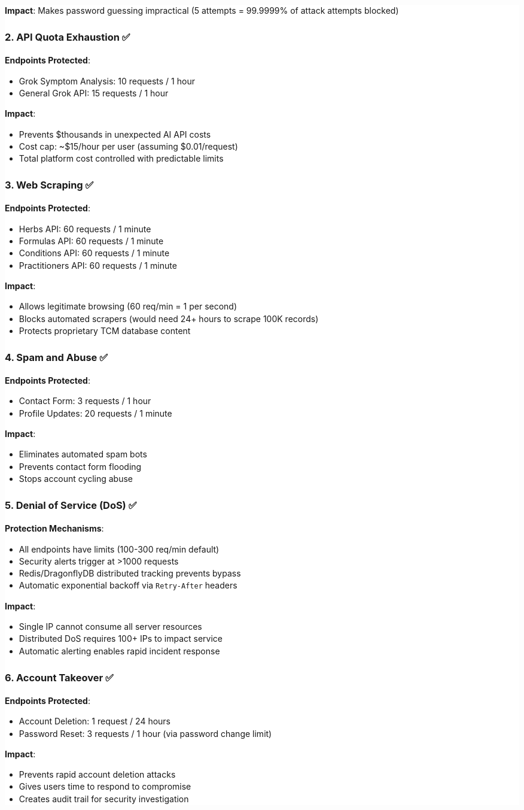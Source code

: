 **Impact**: Makes password guessing impractical (5 attempts = 99.9999% of attack attempts blocked)

### 2. API Quota Exhaustion ✅
**Endpoints Protected**:
- Grok Symptom Analysis: 10 requests / 1 hour
- General Grok API: 15 requests / 1 hour

**Impact**:
- Prevents $thousands in unexpected AI API costs
- Cost cap: ~$15/hour per user (assuming $0.01/request)
- Total platform cost controlled with predictable limits

### 3. Web Scraping ✅
**Endpoints Protected**:
- Herbs API: 60 requests / 1 minute
- Formulas API: 60 requests / 1 minute
- Conditions API: 60 requests / 1 minute
- Practitioners API: 60 requests / 1 minute

**Impact**:
- Allows legitimate browsing (60 req/min = 1 per second)
- Blocks automated scrapers (would need 24+ hours to scrape 100K records)
- Protects proprietary TCM database content

### 4. Spam and Abuse ✅
**Endpoints Protected**:
- Contact Form: 3 requests / 1 hour
- Profile Updates: 20 requests / 1 minute

**Impact**:
- Eliminates automated spam bots
- Prevents contact form flooding
- Stops account cycling abuse

### 5. Denial of Service (DoS) ✅
**Protection Mechanisms**:
- All endpoints have limits (100-300 req/min default)
- Security alerts trigger at >1000 requests
- Redis/DragonflyDB distributed tracking prevents bypass
- Automatic exponential backoff via `Retry-After` headers

**Impact**:
- Single IP cannot consume all server resources
- Distributed DoS requires 100+ IPs to impact service
- Automatic alerting enables rapid incident response

### 6. Account Takeover ✅
**Endpoints Protected**:
- Account Deletion: 1 request / 24 hours
- Password Reset: 3 requests / 1 hour (via password change limit)

**Impact**:
- Prevents rapid account deletion attacks
- Gives users time to respond to compromise
- Creates audit trail for security investigation
